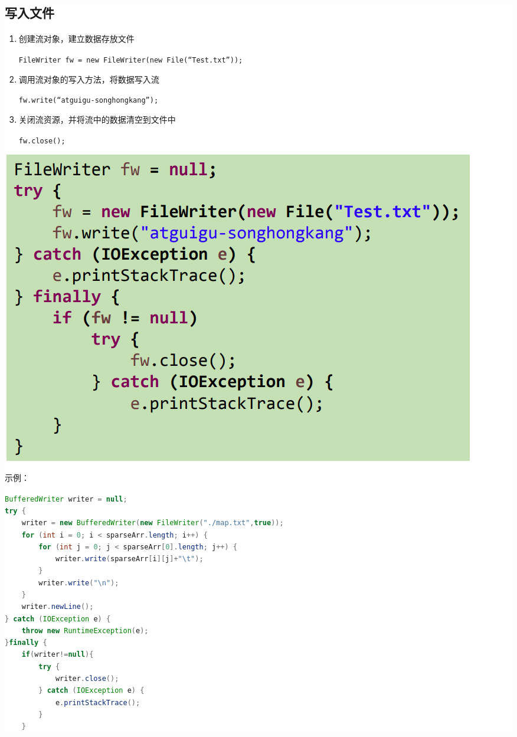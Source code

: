 

## 写入文件

1. 创建流对象，建立数据存放文件

    `FileWriter fw = new FileWriter(new File(“Test.txt”));`

2. 调用流对象的写入方法，将数据写入流

    `fw.write(“atguigu-songhongkang”); `

3. 关闭流资源，并将流中的数据清空到文件中

    `fw.close();`

![image-20230104134421506](2-IO%E6%B5%81.assets/image-20230104134421506.png)

示例：

```java
BufferedWriter writer = null;
try {
    writer = new BufferedWriter(new FileWriter("./map.txt",true));
    for (int i = 0; i < sparseArr.length; i++) {
        for (int j = 0; j < sparseArr[0].length; j++) {
            writer.write(sparseArr[i][j]+"\t");
        }
        writer.write("\n");
    }
    writer.newLine();
} catch (IOException e) {
    throw new RuntimeException(e);
}finally {
    if(writer!=null){
        try {
            writer.close();
        } catch (IOException e) {
            e.printStackTrace();
        }
    }
```